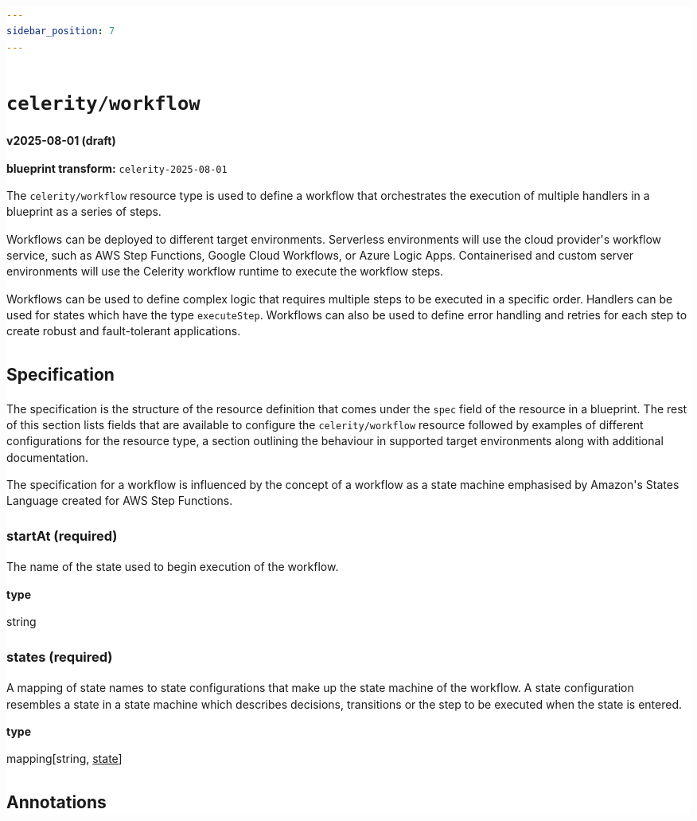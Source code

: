 ```yaml
---
sidebar_position: 7
---
```


# `celerity/workflow`

**v2025-08-01 (draft)**

**blueprint transform:** `celerity-2025-08-01`

The `celerity/workflow` resource type is used to define a workflow that orchestrates the execution of multiple handlers in a blueprint as a series of steps.

Workflows can be deployed to different target environments. Serverless environments will use the cloud provider's workflow service, such as AWS Step Functions, Google Cloud Workflows, or Azure Logic Apps. Containerised and custom server environments will use the Celerity workflow runtime to execute the workflow steps.

Workflows can be used to define complex logic that requires multiple steps to be executed in a specific order. Handlers can be used for states which have the type `executeStep`. Workflows can also be used to define error handling and retries for each step to create robust and fault-tolerant applications.

## Specification

The specification is the structure of the resource definition that comes under the `spec` field of the resource in a blueprint.
The rest of this section lists fields that are available to configure the `celerity/workflow` resource followed by examples of different configurations for the resource type, a section outlining the behaviour in supported target environments along with additional documentation.

The specification for a workflow is influenced by the concept of a workflow as a state machine emphasised by Amazon's States Language created for AWS Step Functions.

### startAt (required)

The name of the state used to begin execution of the workflow.

**type**

string

### states (required)

A mapping of state names to state configurations that make up the state machine of the workflow.
A state configuration resembles a state in a state machine which describes decisions, transitions or the step to be executed when the state is entered.

**type**

mapping[string, [state](#state)]

## Annotations
